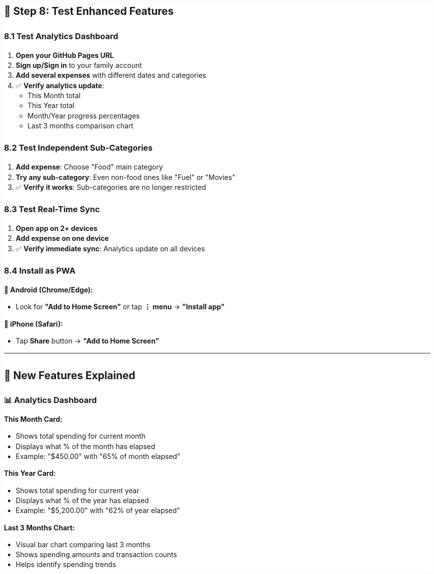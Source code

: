
## 📱 Step 8: Test Enhanced Features

### 8.1 Test Analytics Dashboard
1. **Open your GitHub Pages URL**
2. **Sign up/Sign in** to your family account
3. **Add several expenses** with different dates and categories
4. ✅ **Verify analytics update**:
   - This Month total
   - This Year total
   - Month/Year progress percentages
   - Last 3 months comparison chart

### 8.2 Test Independent Sub-Categories
1. **Add expense**: Choose "Food" main category
2. **Try any sub-category**: Even non-food ones like "Fuel" or "Movies"
3. ✅ **Verify it works**: Sub-categories are no longer restricted

### 8.3 Test Real-Time Sync
1. **Open app on 2+ devices**
2. **Add expense on one device**
3. ✅ **Verify immediate sync**: Analytics update on all devices

### 8.4 Install as PWA
**📱 Android (Chrome/Edge):**
- Look for **"Add to Home Screen"** or tap **⋮ menu** → **"Install app"**

**📱 iPhone (Safari):**
- Tap **Share** button → **"Add to Home Screen"**

---

## 🎯 New Features Explained

### 📊 Analytics Dashboard

**This Month Card:**
- Shows total spending for current month
- Displays what % of the month has elapsed
- Example: "$450.00" with "65% of month elapsed"

**This Year Card:**
- Shows total spending for current year
- Displays what % of the year has elapsed
- Example: "$5,200.00" with "62% of year elapsed"

**Last 3 Months Chart:**
- Visual bar chart comparing last 3 months
- Shows spending amounts and transaction counts
- Helps identify spending trends
